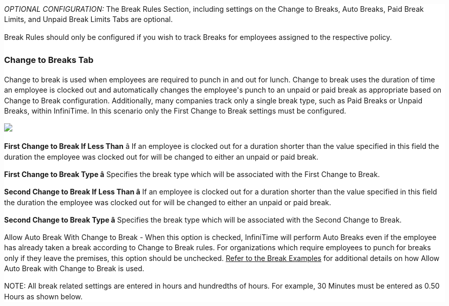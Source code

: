 *OPTIONAL
CONFIGURATION:* The Break Rules Section, including settings on the
Change to Breaks, Auto Breaks, Paid Break Limits, and Unpaid Break Limits
Tabs are optional.   
  
Break Rules should only be configured if you wish to track Breaks for employees
assigned to the respective policy.

### **Change to Breaks Tab**

Change to break
is used when employees are required to punch in and out for lunch. Change
to break uses the duration of time an employee is clocked out and automatically
changes the employee's punch to an unpaid or paid break as appropriate
based on Change to Break configuration. Additionally, many companies track
only a single break type, such as Paid Breaks or Unpaid Breaks, within
InfiniTime. In this scenario
only the First Change to Break settings must be configured.

![](images_2/Policies012.png)

**First
Change to Break If Less Than** â If an employee is clocked out for a
duration shorter than the value specified in this field the duration the
employee was clocked out for will be changed to either an unpaid or paid
break.

**First
Change to Break Type â** Specifies the break type which will be associated
with the First Change to Break.

**Second
Change to Break If Less Than â** If an employee is clocked out for a
duration shorter than the value specified in this field the duration the
employee was clocked out for will be changed to either an unpaid or paid
break.

**Second
Change to Break Type â** Specifies the break type which will be associated
with the Second Change to Break.

Allow Auto Break
With Change to Break - When this option is checked, InfiniTime will perform Auto Breaks
even if the employee has already taken a break according to Change to
Break rules. For organizations which require employees to punch for breaks
only if they leave the premises, this option should be unchecked. [Refer to the Break Examples](/InfiniTime/help%20file/Overview/Policies/Policy_Overview.md#pol21_Example_Break_Configurations)
for additional details on how Allow Auto Break with Change to Break is
used.

NOTE: All break related settings are entered in
hours and hundredths of hours. For example, 30 Minutes must be entered
as 0.50 Hours as shown below.  
  
  